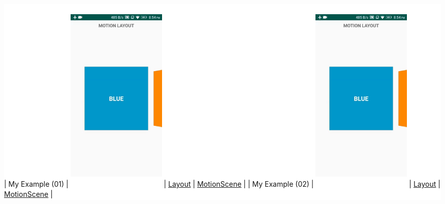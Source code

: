 |  My Example (01) | <img src="screenshots/motion_layout.gif" height="360" width="180" > | [Layout](motionlayout/src/main/res/layout/motion_my_01.xml) | [MotionScene](motionlayout/src/main/res/xml/scene_my_01.xml) | 
|  My Example (02) | <img src="screenshots/motion_layout.gif" height="360" width="180" > | [Layout](motionlayout/src/main/res/layout/motion_my_02.xml) | [MotionScene](motionlayout/src/main/res/xml/scene_my_02.xml) | 